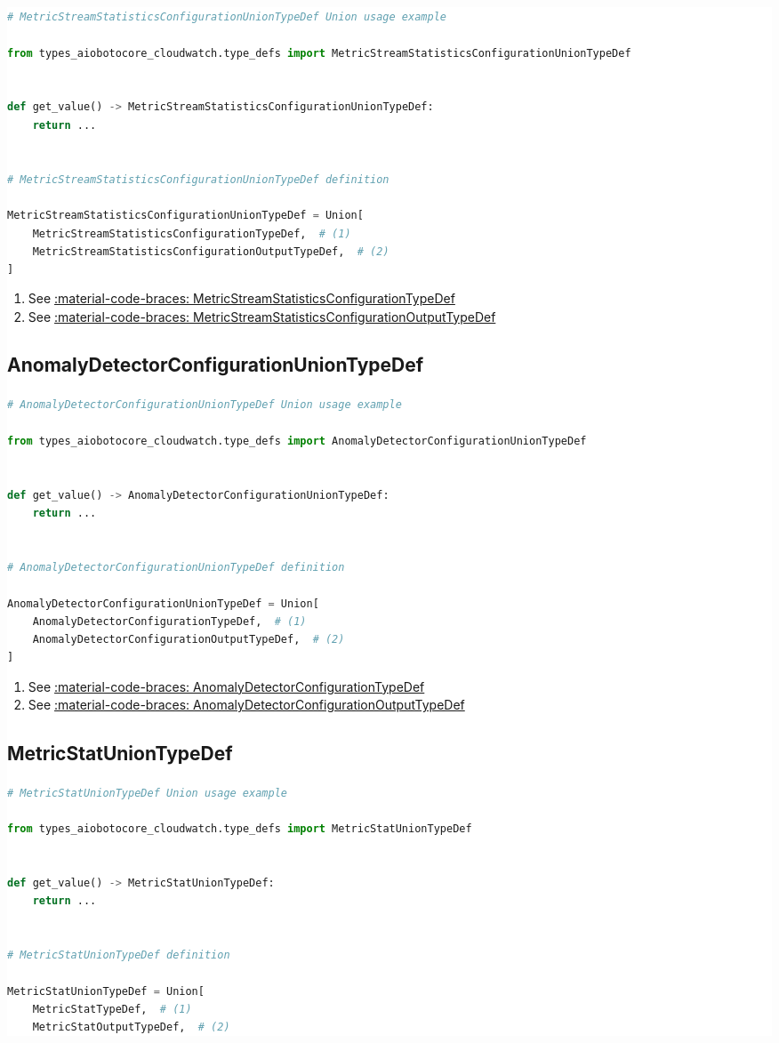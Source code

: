 ```python
# MetricStreamStatisticsConfigurationUnionTypeDef Union usage example

from types_aiobotocore_cloudwatch.type_defs import MetricStreamStatisticsConfigurationUnionTypeDef


def get_value() -> MetricStreamStatisticsConfigurationUnionTypeDef:
    return ...


# MetricStreamStatisticsConfigurationUnionTypeDef definition

MetricStreamStatisticsConfigurationUnionTypeDef = Union[
    MetricStreamStatisticsConfigurationTypeDef,  # (1)
    MetricStreamStatisticsConfigurationOutputTypeDef,  # (2)
]
```

1. See [:material-code-braces: MetricStreamStatisticsConfigurationTypeDef](./type_defs.md#metricstreamstatisticsconfigurationtypedef) 
2. See [:material-code-braces: MetricStreamStatisticsConfigurationOutputTypeDef](./type_defs.md#metricstreamstatisticsconfigurationoutputtypedef) 

## AnomalyDetectorConfigurationUnionTypeDef

```python
# AnomalyDetectorConfigurationUnionTypeDef Union usage example

from types_aiobotocore_cloudwatch.type_defs import AnomalyDetectorConfigurationUnionTypeDef


def get_value() -> AnomalyDetectorConfigurationUnionTypeDef:
    return ...


# AnomalyDetectorConfigurationUnionTypeDef definition

AnomalyDetectorConfigurationUnionTypeDef = Union[
    AnomalyDetectorConfigurationTypeDef,  # (1)
    AnomalyDetectorConfigurationOutputTypeDef,  # (2)
]
```

1. See [:material-code-braces: AnomalyDetectorConfigurationTypeDef](./type_defs.md#anomalydetectorconfigurationtypedef) 
2. See [:material-code-braces: AnomalyDetectorConfigurationOutputTypeDef](./type_defs.md#anomalydetectorconfigurationoutputtypedef) 

## MetricStatUnionTypeDef

```python
# MetricStatUnionTypeDef Union usage example

from types_aiobotocore_cloudwatch.type_defs import MetricStatUnionTypeDef


def get_value() -> MetricStatUnionTypeDef:
    return ...


# MetricStatUnionTypeDef definition

MetricStatUnionTypeDef = Union[
    MetricStatTypeDef,  # (1)
    MetricStatOutputTypeDef,  # (2)
```
